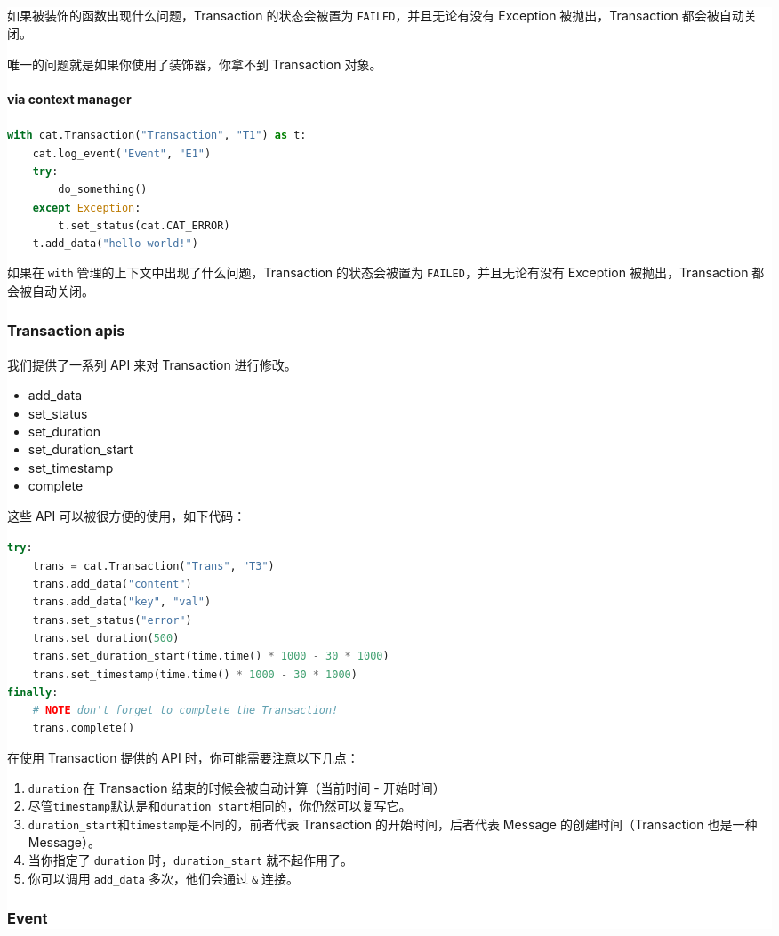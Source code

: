 如果被装饰的函数出现什么问题，Transaction 的状态会被置为 `FAILED`，并且无论有没有 Exception 被抛出，Transaction 都会被自动关闭。

唯一的问题就是如果你使用了装饰器，你拿不到 Transaction 对象。

#### via context manager

```python
with cat.Transaction("Transaction", "T1") as t:
    cat.log_event("Event", "E1")
    try:
        do_something()
    except Exception:
        t.set_status(cat.CAT_ERROR)
    t.add_data("hello world!")
```

如果在 `with` 管理的上下文中出现了什么问题，Transaction 的状态会被置为 `FAILED`，并且无论有没有 Exception 被抛出，Transaction 都会被自动关闭。

### Transaction apis

我们提供了一系列 API 来对 Transaction 进行修改。

* add\_data
* set\_status
* set\_duration
* set\_duration\_start
* set\_timestamp
* complete

这些 API 可以被很方便的使用，如下代码：

```python
try:
    trans = cat.Transaction("Trans", "T3")
    trans.add_data("content")
    trans.add_data("key", "val")
    trans.set_status("error")
    trans.set_duration(500)
    trans.set_duration_start(time.time() * 1000 - 30 * 1000)
    trans.set_timestamp(time.time() * 1000 - 30 * 1000)
finally:
    # NOTE don't forget to complete the Transaction!
    trans.complete()
```

在使用 Transaction 提供的 API 时，你可能需要注意以下几点：

1. `duration` 在 Transaction 结束的时候会被自动计算（当前时间 - 开始时间）
1. 尽管`timestamp`默认是和`duration start`相同的，你仍然可以复写它。
1. `duration_start`和`timestamp`是不同的，前者代表 Transaction 的开始时间，后者代表 Message 的创建时间（Transaction 也是一种 Message）。
1. 当你指定了 `duration` 时，`duration_start` 就不起作用了。
1. 你可以调用 `add_data` 多次，他们会通过 `&` 连接。

### Event
